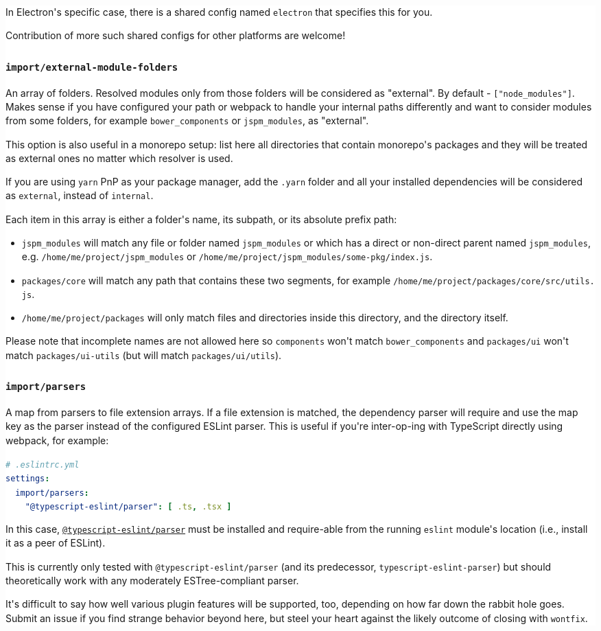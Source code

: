 In Electron's specific case, there is a shared config named `electron`
that specifies this for you.

Contribution of more such shared configs for other platforms are welcome!

### `import/external-module-folders`

An array of folders. Resolved modules only from those folders will be considered as "external". By default - `["node_modules"]`. Makes sense if you have configured your path or webpack to handle your internal paths differently and want to consider modules from some folders, for example `bower_components` or `jspm_modules`, as "external".

This option is also useful in a monorepo setup: list here all directories that contain monorepo's packages and they will be treated as external ones no matter which resolver is used.

If you are using `yarn` PnP as your package manager, add the `.yarn` folder and all your installed dependencies will be considered as `external`, instead of `internal`.

Each item in this array is either a folder's name, its subpath, or its absolute prefix path:

 - `jspm_modules` will match any file or folder named `jspm_modules` or which has a direct or non-direct parent named `jspm_modules`, e.g. `/home/me/project/jspm_modules` or `/home/me/project/jspm_modules/some-pkg/index.js`.

 - `packages/core` will match any path that contains these two segments, for example `/home/me/project/packages/core/src/utils.js`.

 - `/home/me/project/packages` will only match files and directories inside this directory, and the directory itself.

Please note that incomplete names are not allowed here so `components` won't match `bower_components` and `packages/ui` won't match `packages/ui-utils` (but will match `packages/ui/utils`).

### `import/parsers`

A map from parsers to file extension arrays. If a file extension is matched, the
dependency parser will require and use the map key as the parser instead of the
configured ESLint parser. This is useful if you're inter-op-ing with TypeScript
directly using webpack, for example:

```yaml
# .eslintrc.yml
settings:
  import/parsers:
    "@typescript-eslint/parser": [ .ts, .tsx ]
```

In this case, [`@typescript-eslint/parser`](https://www.npmjs.com/package/@typescript-eslint/parser)
must be installed and require-able from the running `eslint` module's location
(i.e., install it as a peer of ESLint).

This is currently only tested with `@typescript-eslint/parser` (and its predecessor,
`typescript-eslint-parser`) but should theoretically work with any moderately
ESTree-compliant parser.

It's difficult to say how well various plugin features will be supported, too,
depending on how far down the rabbit hole goes. Submit an issue if you find strange
behavior beyond here, but steel your heart against the likely outcome of closing
with `wontfix`.


[`@typescript-eslint/parser`]: https://github.com/typescript-eslint/typescript-eslint/tree/HEAD/packages/parser
[`eslint-import-resolver-typescript`]: https://github.com/import-js/eslint-import-resolver-typescript
[`resolve`]: https://www.npmjs.com/package/resolve
[`externals`]: https://webpack.github.io/docs/library-and-externals.html
[Node]: https://www.npmjs.com/package/eslint-import-resolver-node
[webpack]: https://www.npmjs.com/package/eslint-import-resolver-webpack
[`eslint_d`]: https://www.npmjs.com/package/eslint_d
[`eslint-loader`]: https://www.npmjs.com/package/eslint-loader
[codecov-image]: https://codecov.io/gh/import-js/eslint-plugin-import/branch/main/graphs/badge.svg
[codecov-url]: https://app.codecov.io/gh/import-js/eslint-plugin-import/
[actions-image]: https://img.shields.io/endpoint?url=https://github-actions-badge-u3jn4tfpocch.runkit.sh/import-js/eslint-plugin-import
[actions-url]: https://github.com/import-js/eslint-plugin-import